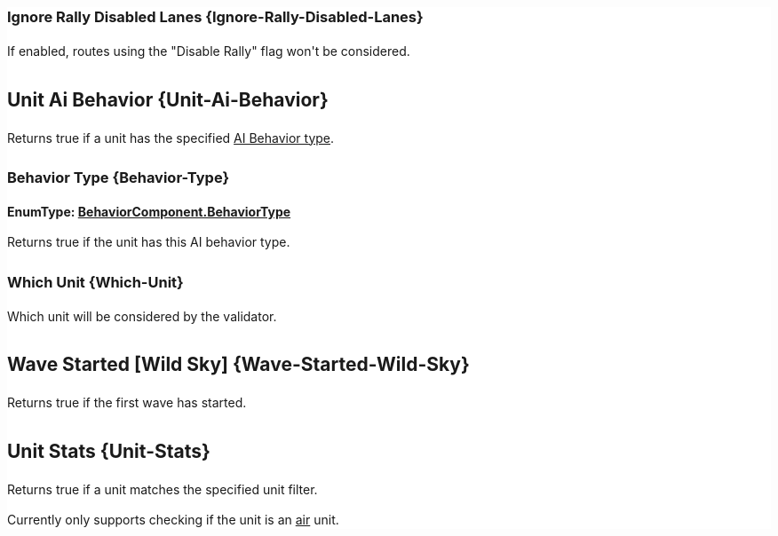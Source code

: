 [](manual-wiki-start)

[](manual-wiki-end)

### [](dcei.engine.proto.Validator.LocationIsLane.ignore_rally_disabled_lanes)**Ignore Rally Disabled Lanes** {Ignore-Rally-Disabled-Lanes}
If enabled, routes using the "Disable Rally" flag won't be considered.

[](manual-wiki-start)

[](manual-wiki-end)

## [](dcei.engine.proto.Validator.unit_ai_behavior)**Unit Ai Behavior** {Unit-Ai-Behavior}

[](manual-wiki-start)
Returns true if a unit has the specified [AI Behavior type](Data-Unit#behavior).
[](manual-wiki-end)

### [](dcei.engine.proto.Validator.UnitAiBehavior.behavior_type)**Behavior Type** {Behavior-Type}
[](dcei.engine.proto.BehaviorComponent.BehaviorType)**EnumType: [BehaviorComponent.BehaviorType](GenericEnum#behaviorcomponentbehaviortype)**

Returns true if the unit has this AI behavior type.

[](manual-wiki-start)

[](manual-wiki-end)

### [](dcei.engine.proto.Validator.UnitAiBehavior.which_unit)**Which Unit** {Which-Unit}
Which unit will be considered by the validator.

[](manual-wiki-start)

[](manual-wiki-end)

## [](dcei.engine.proto.Validator.wave_started)**Wave Started [Wild Sky]** {Wave-Started-Wild-Sky}
Returns true if the first wave has started.

[](manual-wiki-start)

[](manual-wiki-end)

## [](dcei.engine.proto.Validator.unit_stats)**Unit Stats** {Unit-Stats}
Returns true if a unit matches the specified unit filter.

[](manual-wiki-start)
Currently only supports checking if the unit is an [air](Data-Unit#unit-stats) unit.
[](manual-wiki-end)
